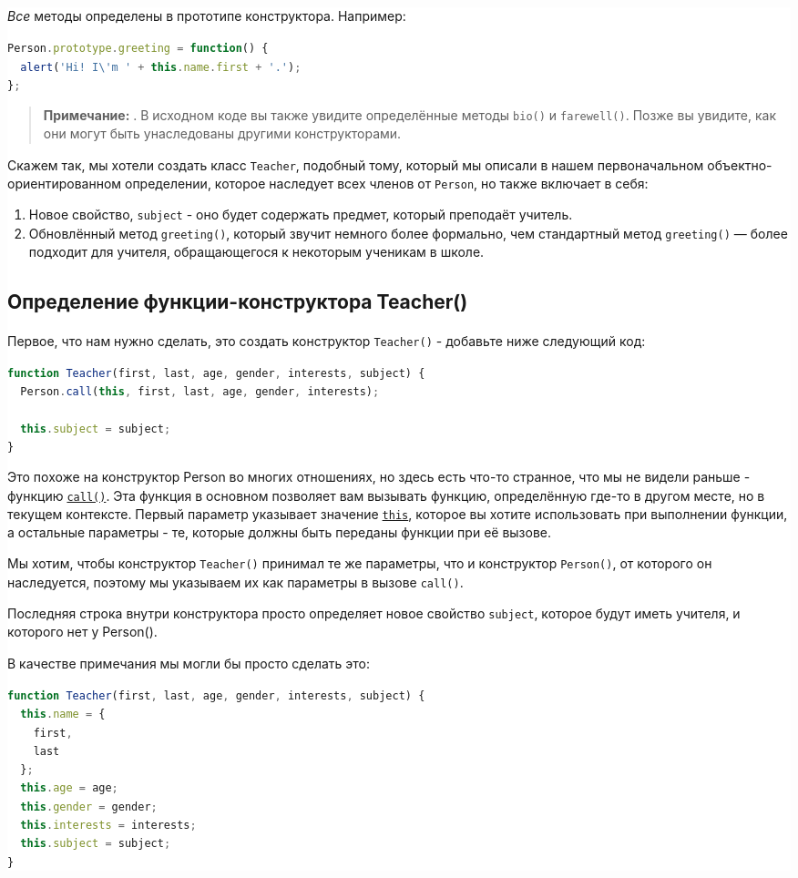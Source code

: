 _Все_ методы определены в прототипе конструктора. Например:

```js
Person.prototype.greeting = function() {
  alert('Hi! I\'m ' + this.name.first + '.');
};
```

> **Примечание:** . В исходном коде вы также увидите определённые методы `bio()` и `farewell()`. Позже вы увидите, как они могут быть унаследованы другими конструкторами.

Скажем так, мы хотели создать класс `Teacher`, подобный тому, который мы описали в нашем первоначальном объектно-ориентированном определении, которое наследует всех членов от `Person`, но также включает в себя:

1. Новое свойство, `subject` - оно будет содержать предмет, который преподаёт учитель.
2. Обновлённый метод `greeting()`, который звучит немного более формально, чем стандартный метод `greeting()` — более подходит для учителя, обращающегося к некоторым ученикам в школе.

## Определение функции-конструктора Teacher()

Первое, что нам нужно сделать, это создать конструктор `Teacher()` - добавьте ниже следующий код:

```js
function Teacher(first, last, age, gender, interests, subject) {
  Person.call(this, first, last, age, gender, interests);

  this.subject = subject;
}
```

Это похоже на конструктор Person во многих отношениях, но здесь есть что-то странное, что мы не видели раньше - функцию [`call()`](/en-US/docs/Web/JavaScript/Reference/Global_Objects/Function/call). Эта функция в основном позволяет вам вызывать функцию, определённую где-то в другом месте, но в текущем контексте. Первый параметр указывает значение [`this`](/en-US/docs/Web/JavaScript/Reference/Operators/this), которое вы хотите использовать при выполнении функции, а остальные параметры - те, которые должны быть переданы функции при её вызове.

Мы хотим, чтобы конструктор `Teacher()` принимал те же параметры, что и конструктор `Person()`, от которого он наследуется, поэтому мы указываем их как параметры в вызове `call()`.

Последняя строка внутри конструктора просто определяет новое свойство `subject`, которое будут иметь учителя, и которого нет у Person().

В качестве примечания мы могли бы просто сделать это:

```js
function Teacher(first, last, age, gender, interests, subject) {
  this.name = {
    first,
    last
  };
  this.age = age;
  this.gender = gender;
  this.interests = interests;
  this.subject = subject;
}
```
